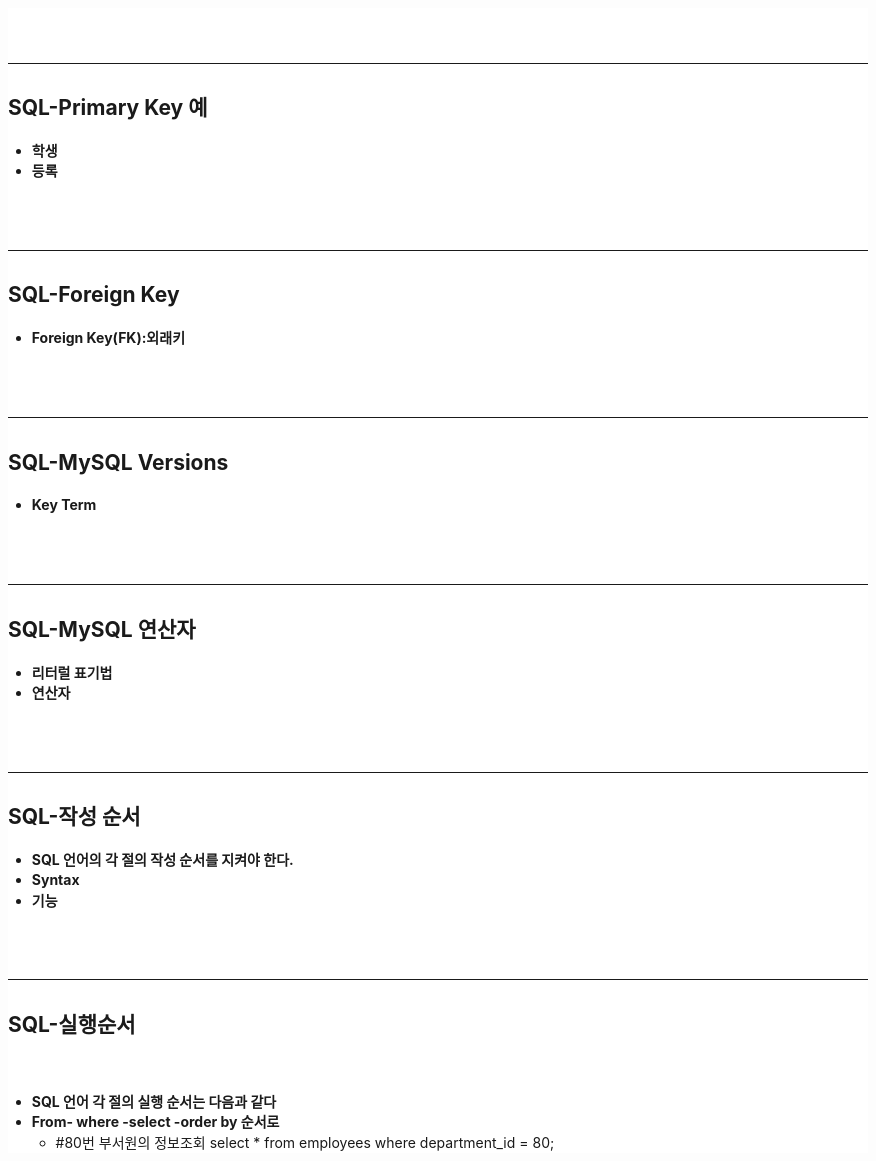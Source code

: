 <br><br>

---

## **SQL-Primary Key 예**

- **학생**
- **등록**

<br><br>

---

## **SQL-Foreign Key**

- **Foreign Key(FK):외래키**

<br><br>

---

## **SQL-MySQL Versions**

- **Key Term**

<br><br>

---

## **SQL-MySQL 연산자**

- **리터럴 표기법**
- **연산자**

<br><br>

---

## **SQL-작성 순서**

- **SQL 언어의 각 절의 작성 순서를 지켜야 한다.**
- **Syntax**
- **기능**

<br><br>

---

## **SQL-실행순서**

<br>

- **SQL 언어 각 절의 실행 순서는 다음과 같다**
- **From- where -select -order by 순서로**
    - #80번 부서원의 정보조회
    select *
    from employees
    where department_id = 80;
